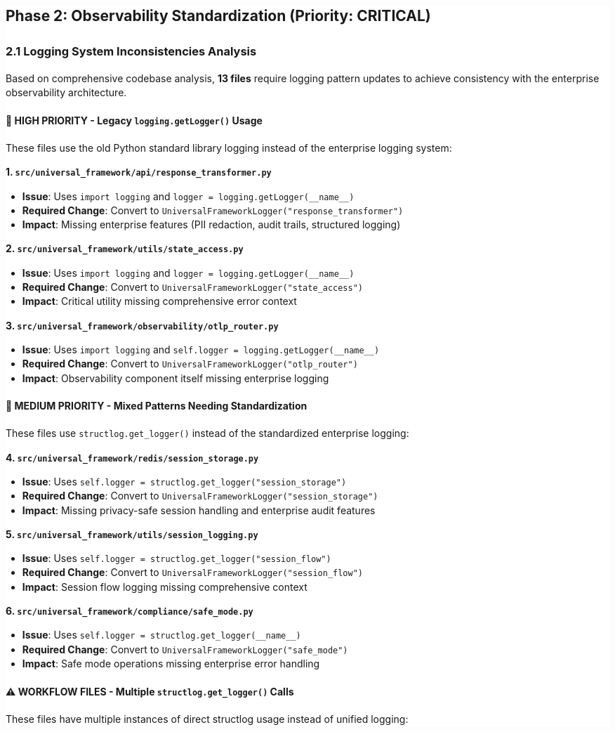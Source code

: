 ```python
```

## Phase 2: Observability Standardization (Priority: CRITICAL)

### 2.1 Logging System Inconsistencies Analysis

Based on comprehensive codebase analysis, **13 files** require logging pattern updates to achieve consistency with the enterprise observability architecture.

#### **🚨 HIGH PRIORITY - Legacy `logging.getLogger()` Usage**

These files use the old Python standard library logging instead of the enterprise logging system:

**1. `src/universal_framework/api/response_transformer.py`**
- **Issue**: Uses `import logging` and `logger = logging.getLogger(__name__)`
- **Required Change**: Convert to `UniversalFrameworkLogger("response_transformer")`
- **Impact**: Missing enterprise features (PII redaction, audit trails, structured logging)

**2. `src/universal_framework/utils/state_access.py`**  
- **Issue**: Uses `import logging` and `logger = logging.getLogger(__name__)`
- **Required Change**: Convert to `UniversalFrameworkLogger("state_access")`
- **Impact**: Critical utility missing comprehensive error context

**3. `src/universal_framework/observability/otlp_router.py`**
- **Issue**: Uses `import logging` and `self.logger = logging.getLogger(__name__)`
- **Required Change**: Convert to `UniversalFrameworkLogger("otlp_router")`
- **Impact**: Observability component itself missing enterprise logging

#### **🔄 MEDIUM PRIORITY - Mixed Patterns Needing Standardization**

These files use `structlog.get_logger()` instead of the standardized enterprise logging:

**4. `src/universal_framework/redis/session_storage.py`**
- **Issue**: Uses `self.logger = structlog.get_logger("session_storage")`
- **Required Change**: Convert to `UniversalFrameworkLogger("session_storage")`  
- **Impact**: Missing privacy-safe session handling and enterprise audit features

**5. `src/universal_framework/utils/session_logging.py`**
- **Issue**: Uses `self.logger = structlog.get_logger("session_flow")`
- **Required Change**: Convert to `UniversalFrameworkLogger("session_flow")`
- **Impact**: Session flow logging missing comprehensive context

**6. `src/universal_framework/compliance/safe_mode.py`**
- **Issue**: Uses `self.logger = structlog.get_logger(__name__)`
- **Required Change**: Convert to `UniversalFrameworkLogger("safe_mode")`
- **Impact**: Safe mode operations missing enterprise error handling

#### **⚠️ WORKFLOW FILES - Multiple `structlog.get_logger()` Calls**

These files have multiple instances of direct structlog usage instead of unified logging:
